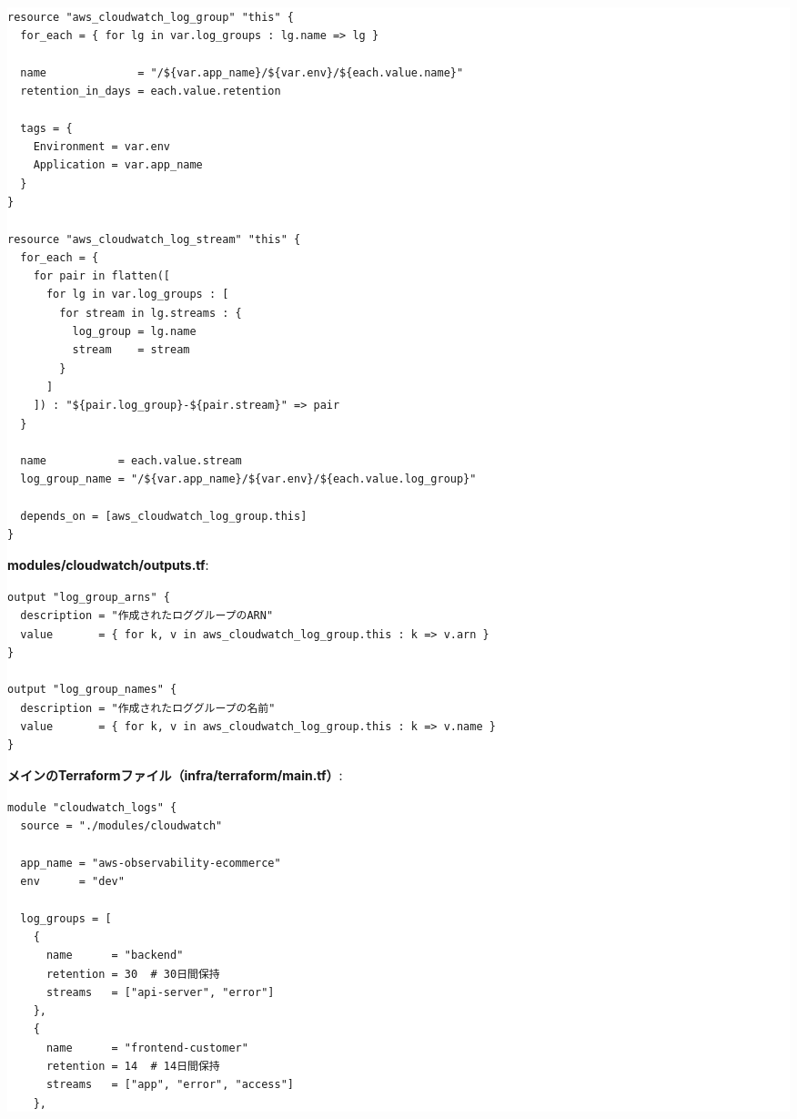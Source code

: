 ```hcl
resource "aws_cloudwatch_log_group" "this" {
  for_each = { for lg in var.log_groups : lg.name => lg }

  name              = "/${var.app_name}/${var.env}/${each.value.name}"
  retention_in_days = each.value.retention

  tags = {
    Environment = var.env
    Application = var.app_name
  }
}

resource "aws_cloudwatch_log_stream" "this" {
  for_each = {
    for pair in flatten([
      for lg in var.log_groups : [
        for stream in lg.streams : {
          log_group = lg.name
          stream    = stream
        }
      ]
    ]) : "${pair.log_group}-${pair.stream}" => pair
  }

  name           = each.value.stream
  log_group_name = "/${var.app_name}/${var.env}/${each.value.log_group}"

  depends_on = [aws_cloudwatch_log_group.this]
}
```

**modules/cloudwatch/outputs.tf**:

```hcl
output "log_group_arns" {
  description = "作成されたロググループのARN"
  value       = { for k, v in aws_cloudwatch_log_group.this : k => v.arn }
}

output "log_group_names" {
  description = "作成されたロググループの名前"
  value       = { for k, v in aws_cloudwatch_log_group.this : k => v.name }
}
```

**メインのTerraformファイル（infra/terraform/main.tf）**:

```hcl
module "cloudwatch_logs" {
  source = "./modules/cloudwatch"

  app_name = "aws-observability-ecommerce"
  env      = "dev"

  log_groups = [
    {
      name      = "backend"
      retention = 30  # 30日間保持
      streams   = ["api-server", "error"]
    },
    {
      name      = "frontend-customer"
      retention = 14  # 14日間保持
      streams   = ["app", "error", "access"]
    },
```